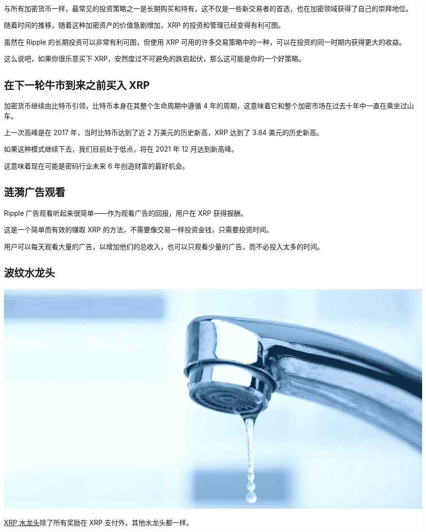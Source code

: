 
与所有加密货币一样，最常见的投资策略之一是长期购买和持有，这不仅是一些新交易者的首选，也在加密领域获得了自己的崇拜地位。

随着时间的推移，随着这种加密资产的价值急剧增加，XRP 的投资和管理已经变得有利可图。

虽然在 Ripple 的长期投资可以非常有利可图，但使用 XRP 可用的许多交易策略中的一种，可以在投资的同一时期内获得更大的收益。

这么说吧，如果你很乐意买下 XRP，安然度过不可避免的跌宕起伏，那么这可能是你的一个好策略。

## 在下一轮牛市到来之前买入 XRP

加密货币继续由比特币引领，比特币本身在其整个生命周期中遵循 4 年的周期，这意味着它和整个加密市场在过去十年中一直在乘坐过山车。

上一次高峰是在 2017 年，当时比特币达到了近 2 万美元的历史新高，XRP 达到了 3.84 美元的历史新高。

如果这种模式继续下去，我们目前处于低点，将在 2021 年 12 月达到新高峰。

这意味着现在可能是密码行业未来 6 年创造财富的最好机会。

## 涟漪广告观看

Ripple 广告观看听起来很简单——作为观看广告的回报，用户在 XRP 获得报酬。

这是一个简单而有效的赚取 XRP 的方法，不需要像交易一样投资金钱，只需要投资时间。

用户可以每天观看大量的广告，以增加他们的总收入，也可以只观看少量的广告，而不必投入太多的时间。

## 波纹水龙头

![](img/06e19d62f4eff47abf6dc40eb50e1230.png)

[XRP 水龙头](https://www.earncrypto.com/earn-free-ripple/)除了所有奖励在 XRP 支付外，其他水龙头都一样。
